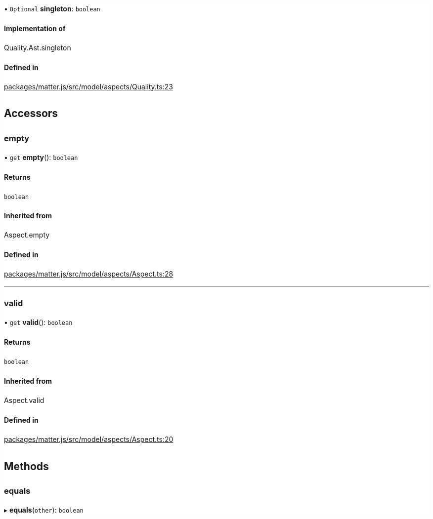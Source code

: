 • `Optional` **singleton**: `boolean`

#### Implementation of

Quality.Ast.singleton

#### Defined in

[packages/matter.js/src/model/aspects/Quality.ts:23](https://github.com/project-chip/matter.js/blob/6d3b6a5d957d88a9231d6ecab4bb41f8133112be/packages/matter.js/src/model/aspects/Quality.ts#L23)

## Accessors

### empty

• `get` **empty**(): `boolean`

#### Returns

`boolean`

#### Inherited from

Aspect.empty

#### Defined in

[packages/matter.js/src/model/aspects/Aspect.ts:28](https://github.com/project-chip/matter.js/blob/6d3b6a5d957d88a9231d6ecab4bb41f8133112be/packages/matter.js/src/model/aspects/Aspect.ts#L28)

___

### valid

• `get` **valid**(): `boolean`

#### Returns

`boolean`

#### Inherited from

Aspect.valid

#### Defined in

[packages/matter.js/src/model/aspects/Aspect.ts:20](https://github.com/project-chip/matter.js/blob/6d3b6a5d957d88a9231d6ecab4bb41f8133112be/packages/matter.js/src/model/aspects/Aspect.ts#L20)

## Methods

### equals

▸ **equals**(`other`): `boolean`
